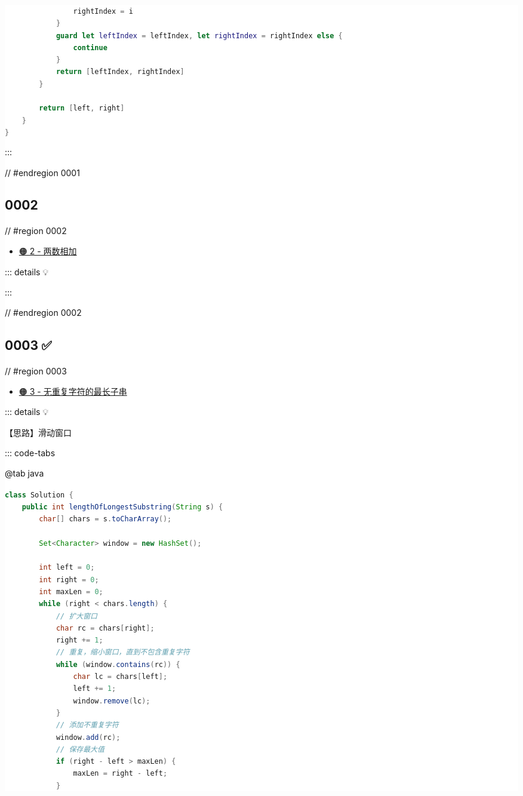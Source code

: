 ```swift
                rightIndex = i
            }
            guard let leftIndex = leftIndex, let rightIndex = rightIndex else {
                continue
            }
            return [leftIndex, rightIndex]
        }

        return [left, right]
    }
}
```

:::

// #endregion 0001

## 0002

// #region 0002

- [🟠 2 - 两数相加](https://leetcode.cn/problems/add-two-numbers)

::: details 💡

:::

// #endregion 0002

## 0003 ✅

// #region 0003

- [🟠 3 - 无重复字符的最长子串](https://leetcode.cn/problems/longest-substring-without-repeating-characters)

::: details 💡

【思路】滑动窗口

::: code-tabs

@tab java
```java
class Solution {
    public int lengthOfLongestSubstring(String s) {
        char[] chars = s.toCharArray();

        Set<Character> window = new HashSet();

        int left = 0;
        int right = 0;
        int maxLen = 0;
        while (right < chars.length) {
            // 扩大窗口
            char rc = chars[right];
            right += 1;
            // 重复，缩小窗口，直到不包含重复字符
            while (window.contains(rc)) {
                char lc = chars[left];
                left += 1;
                window.remove(lc);
            }
            // 添加不重复字符
            window.add(rc);
            // 保存最大值
            if (right - left > maxLen) {
                maxLen = right - left;
            }
```
